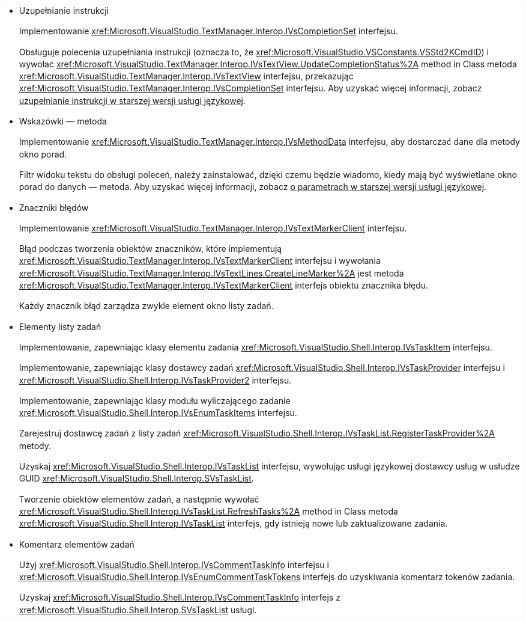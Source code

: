 -   Uzupełnianie instrukcji  
  
     Implementowanie <xref:Microsoft.VisualStudio.TextManager.Interop.IVsCompletionSet> interfejsu.  
  
     Obsługuje polecenia uzupełniania instrukcji (oznacza to, że <xref:Microsoft.VisualStudio.VSConstants.VSStd2KCmdID>) i wywołać <xref:Microsoft.VisualStudio.TextManager.Interop.IVsTextView.UpdateCompletionStatus%2A> method in Class metoda <xref:Microsoft.VisualStudio.TextManager.Interop.IVsTextView> interfejsu, przekazując <xref:Microsoft.VisualStudio.TextManager.Interop.IVsCompletionSet> interfejsu. Aby uzyskać więcej informacji, zobacz [uzupełnianie instrukcji w starszej wersji usługi językowej](../../extensibility/internals/statement-completion-in-a-legacy-language-service.md).  
  
-   Wskazówki — metoda  
  
     Implementowanie <xref:Microsoft.VisualStudio.TextManager.Interop.IVsMethodData> interfejsu, aby dostarczać dane dla metody okno porad.  
  
     Filtr widoku tekstu do obsługi poleceń, należy zainstalować, dzięki czemu będzie wiadomo, kiedy mają być wyświetlane okno porad do danych — metoda. Aby uzyskać więcej informacji, zobacz [o parametrach w starszej wersji usługi językowej](../../extensibility/internals/parameter-info-in-a-legacy-language-service1.md).  
  
-   Znaczniki błędów  
  
     Implementowanie <xref:Microsoft.VisualStudio.TextManager.Interop.IVsTextMarkerClient> interfejsu.  
  
     Błąd podczas tworzenia obiektów znaczników, które implementują <xref:Microsoft.VisualStudio.TextManager.Interop.IVsTextMarkerClient> interfejsu i wywołania <xref:Microsoft.VisualStudio.TextManager.Interop.IVsTextLines.CreateLineMarker%2A> jest metoda <xref:Microsoft.VisualStudio.TextManager.Interop.IVsTextMarkerClient> interfejs obiektu znacznika błędu.  
  
     Każdy znacznik błąd zarządza zwykle element okno listy zadań.  
  
-   Elementy listy zadań  
  
     Implementowanie, zapewniając klasy elementu zadania <xref:Microsoft.VisualStudio.Shell.Interop.IVsTaskItem> interfejsu.  
  
     Implementowanie, zapewniając klasy dostawcy zadań <xref:Microsoft.VisualStudio.Shell.Interop.IVsTaskProvider> interfejsu i <xref:Microsoft.VisualStudio.Shell.Interop.IVsTaskProvider2> interfejsu.  
  
     Implementowanie, zapewniając klasy modułu wyliczającego zadanie <xref:Microsoft.VisualStudio.Shell.Interop.IVsEnumTaskItems> interfejsu.  
  
     Zarejestruj dostawcę zadań z listy zadań <xref:Microsoft.VisualStudio.Shell.Interop.IVsTaskList.RegisterTaskProvider%2A> metody.  
  
     Uzyskaj <xref:Microsoft.VisualStudio.Shell.Interop.IVsTaskList> interfejsu, wywołując usługi językowej dostawcy usług w usłudze GUID <xref:Microsoft.VisualStudio.Shell.Interop.SVsTaskList>.  
  
     Tworzenie obiektów elementów zadań, a następnie wywołać <xref:Microsoft.VisualStudio.Shell.Interop.IVsTaskList.RefreshTasks%2A> method in Class metoda <xref:Microsoft.VisualStudio.Shell.Interop.IVsTaskList> interfejs, gdy istnieją nowe lub zaktualizowane zadania.  
  
-   Komentarz elementów zadań  
  
     Użyj <xref:Microsoft.VisualStudio.Shell.Interop.IVsCommentTaskInfo> interfejsu i <xref:Microsoft.VisualStudio.Shell.Interop.IVsEnumCommentTaskTokens> interfejs do uzyskiwania komentarz tokenów zadania.  
  
     Uzyskaj <xref:Microsoft.VisualStudio.Shell.Interop.IVsCommentTaskInfo> interfejs z <xref:Microsoft.VisualStudio.Shell.Interop.SVsTaskList> usługi.  
  